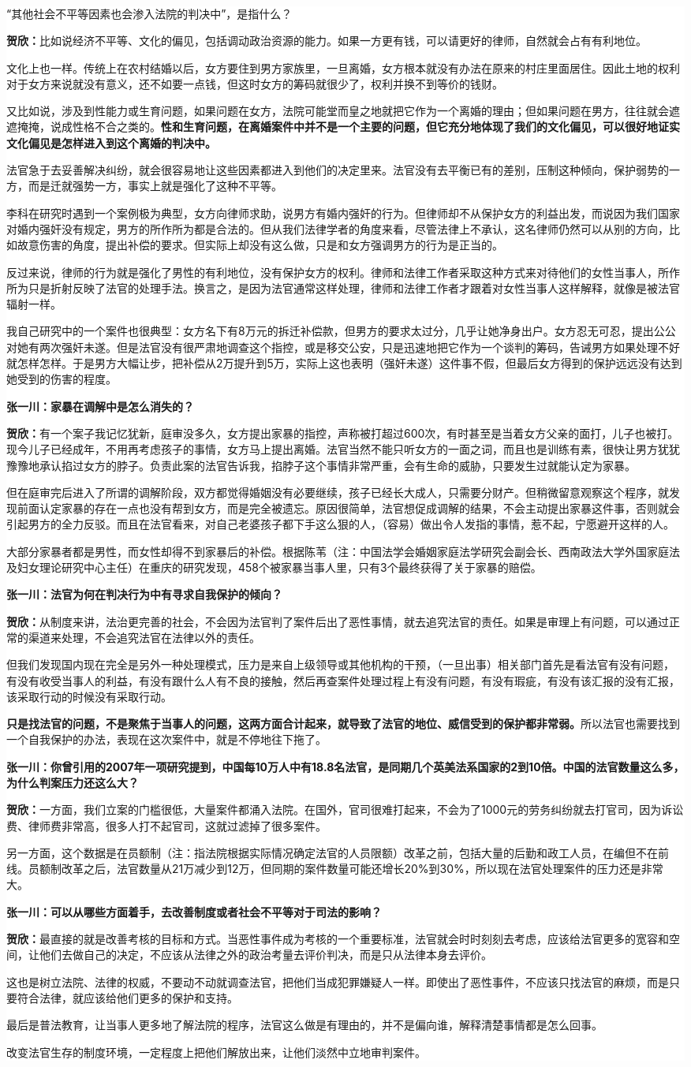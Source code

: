 “其他社会不平等因素也会渗入法院的判决中”，是指什么？</strong></p><p><strong>贺欣：</strong>比如说经济不平等、文化的偏见，包括调动政治资源的能力。如果一方更有钱，可以请更好的律师，自然就会占有有利地位。</p><p>文化上也一样。传统上在农村结婚以后，女方要住到男方家族里，一旦离婚，女方根本就没有办法在原来的村庄里面居住。因此土地的权利对于女方来说就没有意义，还不如要一点钱，但这时女方的筹码就很少了，权利并换不到等价的钱财。</p><p>又比如说，涉及到性能力或生育问题，如果问题在女方，法院可能堂而皇之地就把它作为一个离婚的理由；但如果问题在男方，往往就会遮遮掩掩，说成性格不合之类的。<strong>性和生育问题，在离婚案件中并不是一个主要的问题，但它充分地体现了我们的文化偏见，可以很好地证实文化偏见是怎样进入到这个离婚的判决中。</strong></p><p>法官急于去妥善解决纠纷，就会很容易地让这些因素都进入到他们的决定里来。法官没有去平衡已有的差别，压制这种倾向，保护弱势的一方，而是迁就强势一方，事实上就是强化了这种不平等。</p><p>李科在研究时遇到一个案例极为典型，女方向律师求助，说男方有婚内强奸的行为。但律师却不从保护女方的利益出发，而说因为我们国家对婚内强奸没有规定，男方的所作所为都是合法的。但从我们法律学者的角度来看，尽管法律上不承认，这名律师仍然可以从别的方向，比如故意伤害的角度，提出补偿的要求。但实际上却没有这么做，只是和女方强调男方的行为是正当的。</p><p>反过来说，律师的行为就是强化了男性的有利地位，没有保护女方的权利。律师和法律工作者采取这种方式来对待他们的女性当事人，所作所为只是折射反映了法官的处理手法。换言之，是因为法官通常这样处理，律师和法律工作者才跟着对女性当事人这样解释，就像是被法官辐射一样。</p><p>我自己研究中的一个案件也很典型：女方名下有8万元的拆迁补偿款，但男方的要求太过分，几乎让她净身出户。女方忍无可忍，提出公公对她有两次强奸未遂。但是法官没有很严肃地调查这个指控，或是移交公安，只是迅速地把它作为一个谈判的筹码，告诫男方如果处理不好就怎样怎样。于是男方大幅让步，把补偿从2万提升到5万，实际上这也表明（强奸未遂）这件事不假，但最后女方得到的保护远远没有达到她受到的伤害的程度。</p><p><strong>张一川：家暴在调解中是怎么消失的？</strong></p><p><strong>贺欣：</strong>有一个案子我记忆犹新，庭审没多久，女方提出家暴的指控，声称被打超过600次，有时甚至是当着女方父亲的面打，儿子也被打。现今儿子已经成年，不用再考虑孩子的事情，女方马上提出离婚。法官当然不能只听女方的一面之词，而且也是训练有素，很快让男方犹犹豫豫地承认掐过女方的脖子。负责此案的法官告诉我，掐脖子这个事情非常严重，会有生命的威胁，只要发生过就能认定为家暴。</p><p>但在庭审完后进入了所谓的调解阶段，双方都觉得婚姻没有必要继续，孩子已经长大成人，只需要分财产。但稍微留意观察这个程序，就发现前面认定家暴的存在一点也没有帮到女方，而是完全被遗忘。原因很简单，法官想促成调解的结果，不会主动提出家暴这件事，否则就会引起男方的全力反驳。而且在法官看来，对自己老婆孩子都下手这么狠的人，（容易）做出令人发指的事情，惹不起，宁愿避开这样的人。</p><p>大部分家暴者都是男性，而女性却得不到家暴后的补偿。根据陈苇（注：中国法学会婚姻家庭法学研究会副会长、西南政法大学外国家庭法及妇女理论研究中心主任）在重庆的研究发现，458个被家暴当事人里，只有3个最终获得了关于家暴的赔偿。</p><p><strong>张一川：法官为何在判决行为中有寻求自我保护的倾向？</strong></p><p><strong>贺欣：</strong>从制度来讲，法治更完善的社会，不会因为法官判了案件后出了恶性事情，就去追究法官的责任。如果是审理上有问题，可以通过正常的渠道来处理，不会追究法官在法律以外的责任。</p><p>但我们发现国内现在完全是另外一种处理模式，压力是来自上级领导或其他机构的干预，（一旦出事）相关部门首先是看法官有没有问题，有没有收受当事人的利益，有没有跟什么人有不良的接触，然后再查案件处理过程上有没有问题，有没有瑕疵，有没有该汇报的没有汇报，该采取行动的时候没有采取行动。</p><p><strong>只是找法官的问题，不是聚焦于当事人的问题，这两方面合计起来，就导致了法官的地位、威信受到的保护都非常弱。</strong>所以法官也需要找到一个自我保护的办法，表现在这次案件中，就是不停地往下拖了。</p><p><strong>张一川：你曾引用的2007年一项研究提到，中国每10万人中有18.8名法官，是同期几个英美法系国家的2到10倍。中国的法官数量这么多，为什么判案压力还这么大？</strong></p><p><strong>贺欣：</strong>一方面，我们立案的门槛很低，大量案件都涌入法院。在国外，官司很难打起来，不会为了1000元的劳务纠纷就去打官司，因为诉讼费、律师费非常高，很多人打不起官司，这就过滤掉了很多案件。</p><p>另一方面，这个数据是在员额制（注：指法院根据实际情况确定法官的人员限额）改革之前，包括大量的后勤和政工人员，在编但不在前线。员额制改革之后，法官数量从21万减少到12万，但同期的案件数量可能还增长20%到30%，所以现在法官处理案件的压力还是非常大。</p><p><strong>张一川：可以从哪些方面着手，去改善制度或者社会不平等对于司法的影响？</strong></p><p><strong>贺欣：</strong>最直接的就是改善考核的目标和方式。当恶性事件成为考核的一个重要标准，法官就会时时刻刻去考虑，应该给法官更多的宽容和空间，让他们去做自己的决定，不应该从法律之外的政治考量去评价判决，而是只从法律本身去评价。</p><p>这也是树立法院、法律的权威，不要动不动就调查法官，把他们当成犯罪嫌疑人一样。即使出了恶性事件，不应该只找法官的麻烦，而是只要符合法律，就应该给他们更多的保护和支持。</p><p>最后是普法教育，让当事人更多地了解法院的程序，法官这么做是有理由的，并不是偏向谁，解释清楚事情都是怎么回事。</p><p>改变法官生存的制度环境，一定程度上把他们解放出来，让他们淡然中立地审判案件。</p>
</div>
